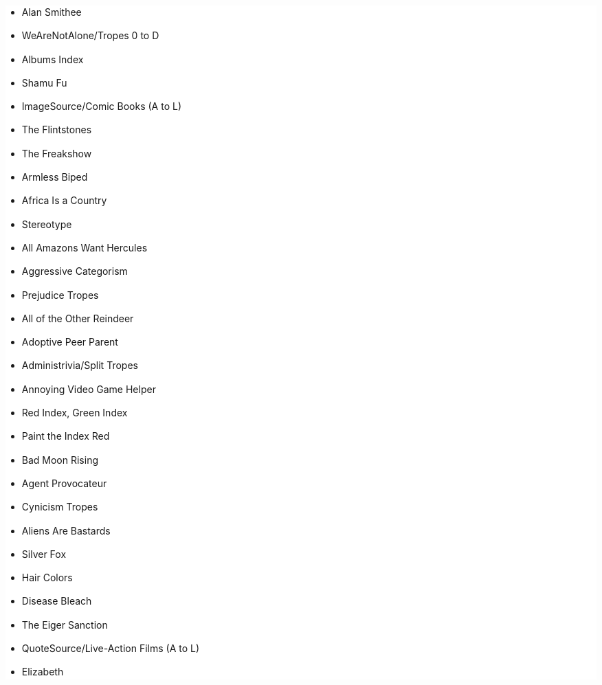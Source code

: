 -   Alan Smithee
-   WeAreNotAlone/Tropes 0 to D
-   Albums Index

-   Shamu Fu
-   ImageSource/Comic Books (A to L)
-   The Flintstones

-   The Freakshow
-   Armless Biped

-   Africa Is a Country
-   Stereotype
-   All Amazons Want Hercules

-   Aggressive Categorism
-   Prejudice Tropes
-   All of the Other Reindeer

-   Adoptive Peer Parent
-   Administrivia/Split Tropes
-   Annoying Video Game Helper

-   Red Index, Green Index
-   Paint the Index Red
-   Bad Moon Rising

-   Agent Provocateur
-   Cynicism Tropes
-   Aliens Are Bastards

-   Silver Fox
-   Hair Colors
-   Disease Bleach

-   The Eiger Sanction
-   QuoteSource/Live-Action Films (A to L)
-   Elizabeth